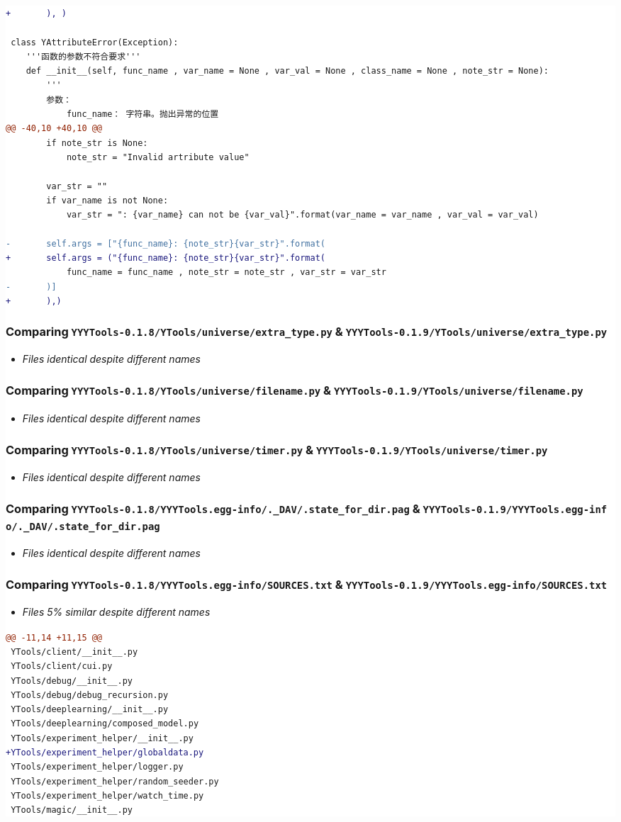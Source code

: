 ```diff
+		), )
 		
 class YAttributeError(Exception):
 	'''函数的参数不符合要求'''
 	def __init__(self, func_name , var_name = None , var_val = None , class_name = None , note_str = None):
 		''' 
 		参数：
 			func_name： 字符串。抛出异常的位置
@@ -40,10 +40,10 @@
 		if note_str is None:
 			note_str = "Invalid artribute value"
 		
 		var_str = ""
 		if var_name is not None:
 			var_str = ": {var_name} can not be {var_val}".format(var_name = var_name , var_val = var_val)
 		
-		self.args = ["{func_name}: {note_str}{var_str}".format(
+		self.args = ("{func_name}: {note_str}{var_str}".format(
 			func_name = func_name , note_str = note_str , var_str = var_str
-		)]
+		),)
```

### Comparing `YYYTools-0.1.8/YTools/universe/extra_type.py` & `YYYTools-0.1.9/YTools/universe/extra_type.py`

 * *Files identical despite different names*

### Comparing `YYYTools-0.1.8/YTools/universe/filename.py` & `YYYTools-0.1.9/YTools/universe/filename.py`

 * *Files identical despite different names*

### Comparing `YYYTools-0.1.8/YTools/universe/timer.py` & `YYYTools-0.1.9/YTools/universe/timer.py`

 * *Files identical despite different names*

### Comparing `YYYTools-0.1.8/YYYTools.egg-info/._DAV/.state_for_dir.pag` & `YYYTools-0.1.9/YYYTools.egg-info/._DAV/.state_for_dir.pag`

 * *Files identical despite different names*

### Comparing `YYYTools-0.1.8/YYYTools.egg-info/SOURCES.txt` & `YYYTools-0.1.9/YYYTools.egg-info/SOURCES.txt`

 * *Files 5% similar despite different names*

```diff
@@ -11,14 +11,15 @@
 YTools/client/__init__.py
 YTools/client/cui.py
 YTools/debug/__init__.py
 YTools/debug/debug_recursion.py
 YTools/deeplearning/__init__.py
 YTools/deeplearning/composed_model.py
 YTools/experiment_helper/__init__.py
+YTools/experiment_helper/globaldata.py
 YTools/experiment_helper/logger.py
 YTools/experiment_helper/random_seeder.py
 YTools/experiment_helper/watch_time.py
 YTools/magic/__init__.py
```